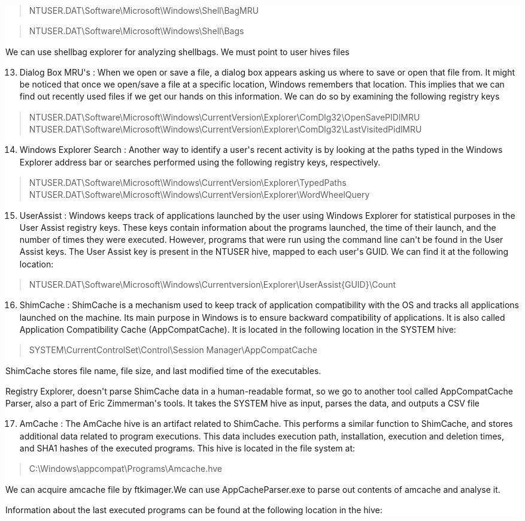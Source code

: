 > NTUSER.DAT\Software\Microsoft\Windows\Shell\BagMRU

> NTUSER.DAT\Software\Microsoft\Windows\Shell\Bags
 
 We can use shellbag explorer for analyzing shellbags. We must point to user hives files


 13. Dialog Box MRU's :  When we open or save a file, a dialog box appears asking us where to save or open that file from. It might be noticed that once we open/save a file at a specific location, Windows remembers that location. This implies that we can find out recently used files if we get our hands on this information. We can do so by examining the following registry keys

>NTUSER.DAT\Software\Microsoft\Windows\CurrentVersion\Explorer\ComDlg32\OpenSavePIDlMRU
>NTUSER.DAT\Software\Microsoft\Windows\CurrentVersion\Explorer\ComDlg32\LastVisitedPidlMRU



14. Windows Explorer Search : Another way to identify a user's recent activity is by looking at the paths typed in the Windows Explorer address bar or searches performed using the following registry keys, respectively.

> NTUSER.DAT\Software\Microsoft\Windows\CurrentVersion\Explorer\TypedPaths
> NTUSER.DAT\Software\Microsoft\Windows\CurrentVersion\Explorer\WordWheelQuery


15. UserAssist : Windows keeps track of applications launched by the user using Windows Explorer for statistical purposes in the User Assist registry keys. These keys contain information about the programs launched, the time of their launch, and the number of times they were executed. However, programs that were run using the command line can't be found in the User Assist keys. The User Assist key is present in the NTUSER hive, mapped to each user's GUID. We can find it at the following location:

> NTUSER.DAT\Software\Microsoft\Windows\Currentversion\Explorer\UserAssist\{GUID}\Count


16. ShimCache : ShimCache is a mechanism used to keep track of application compatibility with the OS and tracks all applications launched on the machine. Its main purpose in Windows is to ensure backward compatibility of applications. It is also called Application Compatibility Cache (AppCompatCache). It is located in the following location in the SYSTEM hive:

> SYSTEM\CurrentControlSet\Control\Session Manager\AppCompatCache

ShimCache stores file name, file size, and last modified time of the executables.

Registry Explorer, doesn't parse ShimCache data in a human-readable format, so we go to another tool called AppCompatCache Parser, also a part of Eric Zimmerman's tools. It takes the SYSTEM hive as input, parses the data, and outputs a CSV file


17. AmCache : The AmCache hive is an artifact related to ShimCache. This performs a similar function to ShimCache, and stores additional data related to program executions. This data includes execution path, installation, execution and deletion times, and SHA1 hashes of the executed programs. This hive is located in the file system at:

> C:\Windows\appcompat\Programs\Amcache.hve

  We can acquire amcache file by ftkimager.We can use AppCacheParser.exe to parse out contents of amcache and analyse it.
 
Information about the last executed programs can be found at the following location in the hive:
